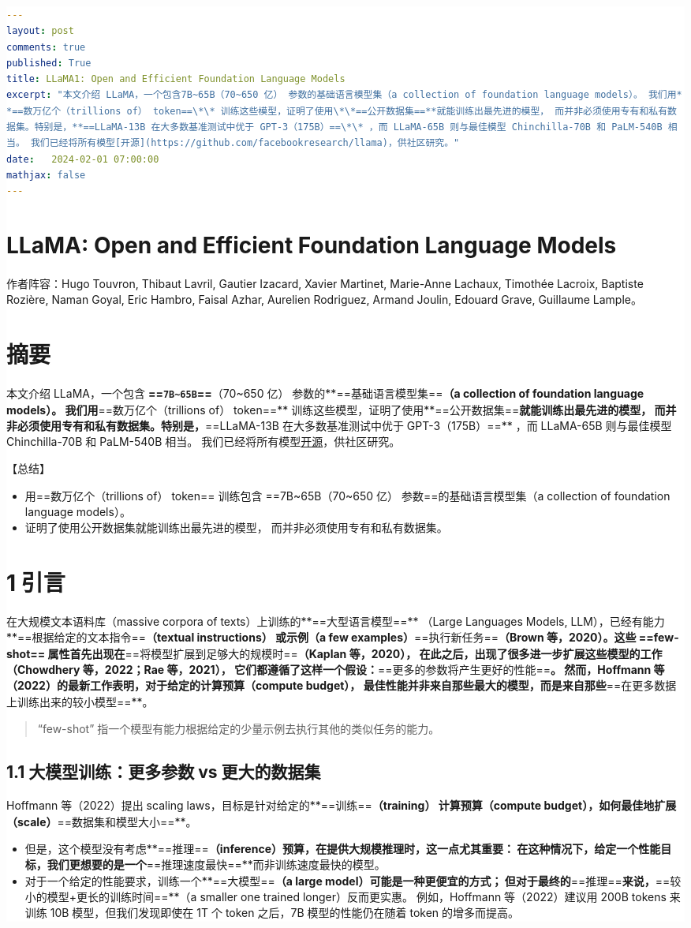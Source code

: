 ```yaml
---
layout: post
comments: true
published: True
title: LLaMA1: Open and Efficient Foundation Language Models
excerpt: "本文介绍 LLaMA，一个包含7B~65B（70~650 亿） 参数的基础语言模型集（a collection of foundation language models）。 我们用**==数万亿个（trillions of） token==\*\* 训练这些模型，证明了使用\*\*==公开数据集==**就能训练出最先进的模型， 而并非必须使用专有和私有数据集。特别是，**==LLaMA-13B 在大多数基准测试中优于 GPT-3（175B）==\*\* ，而 LLaMA-65B 则与最佳模型 Chinchilla-70B 和 PaLM-540B 相当。 我们已经将所有模型[开源](https://github.com/facebookresearch/llama)，供社区研究。"
date:   2024-02-01 07:00:00
mathjax: false
---
```


# LLaMA: Open and Efficient Foundation Language Models

作者阵容：Hugo Touvron, Thibaut Lavril, Gautier Izacard, Xavier Martinet, Marie-Anne Lachaux, Timothée Lacroix, Baptiste Rozière, Naman Goyal, Eric Hambro, Faisal Azhar, Aurelien Rodriguez, Armand Joulin, Edouard Grave, Guillaume Lample。

# 摘要

本文介绍 LLaMA，一个包含 **==`7B~65B`==**（70~650 亿） 参数的\*\*==基础语言模型集==**（a collection of foundation language models）。 我们用**==数万亿个（trillions of） token==\*\* 训练这些模型，证明了使用\*\*==公开数据集==**就能训练出最先进的模型， 而并非必须使用专有和私有数据集。特别是，**==LLaMA-13B 在大多数基准测试中优于 GPT-3（175B）==\*\* ，而 LLaMA-65B 则与最佳模型 Chinchilla-70B 和 PaLM-540B 相当。 我们已经将所有模型[开源](https://github.com/facebookresearch/llama)，供社区研究。

【总结】

- 用==数万亿个（trillions of） token== 训练包含 ==7B~65B（70~650 亿） 参数==的基础语言模型集（a collection of foundation language models）。
- 证明了使用公开数据集就能训练出最先进的模型， 而并非必须使用专有和私有数据集。

# 1 引言

在大规模文本语料库（massive corpora of texts）上训练的\*\*==大型语言模型==\*\* （Large Languages Models, LLM），已经有能力\*\*==根据给定的文本指令==**（textual instructions） 或示例（a few examples）**==执行新任务==**（Brown 等，2020）。这些 **==few-shot==** 属性首先出现在**==将模型扩展到足够大的规模时==**（Kaplan 等，2020）， 在此之后，出现了很多进一步扩展这些模型的工作（Chowdhery 等，2022；Rae 等，2021）， 它们都遵循了这样一个假设：**==更多的参数将产生更好的性能==**。 然而，Hoffmann 等（2022）的最新工作表明，对于给定的计算预算（compute budget）， 最佳性能并非来自那些最大的模型，而是来自那些**==在更多数据上训练出来的较小模型==\*\*。

> “few-shot” 指一个模型有能力根据给定的少量示例去执行其他的类似任务的能力。

## 1.1 大模型训练：更多参数 vs 更大的数据集

Hoffmann 等（2022）提出 scaling laws，目标是针对给定的\*\*==训练==**（training） 计算预算（compute budget），如何最佳地扩展（scale）**==数据集和模型大小==\*\*。

- 但是，这个模型没有考虑\*\*==推理==**（inference）预算，在提供大规模推理时，这一点尤其重要： 在这种情况下，给定一个性能目标，我们更想要的是一个**==推理速度最快==\*\*而非训练速度最快的模型。
- 对于一个给定的性能要求，训练一个\*\*==大模型==**（a large model）可能是一种更便宜的方式； 但对于最终的**==推理==**来说，**==较小的模型+更长的训练时间==\*\*（a smaller one trained longer）反而更实惠。 例如，Hoffmann 等（2022）建议用 200B tokens 来训练 10B 模型，但我们发现即使在 1T 个 token 之后，7B 模型的性能仍在随着 token 的增多而提高。
